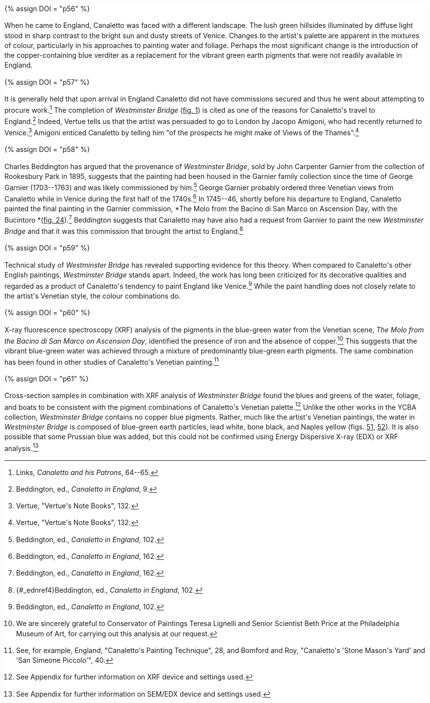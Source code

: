 {% assign DOI = "p56" %}

When he came to England, Canaletto was faced with a different landscape. The lush green hillsides illuminated by diffuse light stood in sharp contrast to the bright sun and dusty streets of Venice. Changes to the artist's palette are apparent in the mixtures of colour, particularly in his approaches to painting water and foliage. Perhaps the most significant change is the introduction of the copper-containing blue verditer as a replacement for the vibrant green earth pigments that were not readily available in England.

{% assign DOI = "p57" %}

It is generally held that upon arrival in England Canaletto did not have commissions secured and thus he went about attempting to procure work.[^84] The completion of *Westminster Bridge* ([fig. 1](#figure1)) is cited as one of the reasons for Canaletto's travel to England.[^85] Indeed, Vertue tells us that the artist was persuaded to go to London by Jacopo Amigoni, who had recently returned to Venice.[^86] Amigoni enticed Canaletto by telling him "of the prospects he might make of Views of the Thames".[^87]

{% assign DOI = "p58" %}

Charles Beddington has argued that the provenance of *Westminster Bridge*, sold by John Carpenter Garnier from the collection of Rookesbury Park in 1895, suggests that the painting had been housed in the Garnier family collection since the time of George Garnier (1703--1763) and was likely commissioned by him.[^88] George Garnier probably ordered three Venetian views from Canaletto while in Venice during the first half of the 1740s.[^89] In 1745--46, shortly before his departure to England, Canaletto painted the final painting in the Garnier commission, *The Molo from the Bacino di San Marco on Ascension Day, with the Bucintoro *([fig. 24](#figure24)).[^90] Beddington suggests that Canaletto may have also had a request from Garnier to paint the new *Westminster Bridge* and that it was this commission that brought the artist to England.[^91]

{% assign DOI = "p59" %}

Technical study of *Westminster Bridge* has revealed supporting evidence for this theory. When compared to Canaletto's other English paintings, *Westminster Bridge* stands apart. Indeed, the work has long been criticized for its decorative qualities and regarded as a product of Canaletto's tendency to paint England like Venice.[^92] While the paint handling does not closely relate to the artist's Venetian style, the colour combinations do.

{% assign DOI = "p60" %}

X-ray fluorescence spectroscopy (XRF) analysis of the pigments in the blue-green water from the Venetian scene, *The Molo from the Bacino di San Marco on Ascension Day*, identified the presence of iron and the absence of copper.[^93] This suggests that the vibrant blue-green water was achieved through a mixture of predominantly blue-green earth pigments. The same combination has been found in other studies of Canaletto's Venetian painting.[^94]

{% assign DOI = "p61" %}

Cross-section samples in combination with XRF analysis of *Westminster Bridge* found the blues and greens of the water, foliage, and boats to be consistent with the pigment combinations of Canaletto's Venetian palette.[^95] Unlike the other works in the YCBA collection, *Westminster Bridge* contains no copper blue pigments. Rather, much like the artist's Venetian paintings, the water in *Westminster Bridge* is composed of blue-green earth particles, lead white, bone black, and Naples yellow (figs. [51](#figure51), [52](#figure52)). It is also possible that some Prussian blue was added, but this could not be confirmed using Energy Dispersive X-ray (EDX) or XRF analysis.[^96]


[^1]: George Vertue, "Vertue's Note Books: Volume III", *The Walpole Society* 22 (1933--34): 130.
[^2]: The exact date that Canaletto left England is uncertain, but he was back in Venice by 12 Dec. 1755. Charles Beddington, ed., *Canaletto in England: A Venetian Artist Abroad, 1746--1755* (New Haven and London: Yale Univ. Press, 2006), 9--10.
[^3]: M. J. H. Liversidge, "Canaletto and England", in *Canaletto &* *England*, ed. Michael Liversidge and Jane Farrington (London: Merrell Holberton in association with Birmingham Museums and Art Gallery, 1993), 9.
[^4]: Vertue, "Vertue's Note Books", 130.
[^5]: Vertue, "Vertue's Note Books", 149.
[^6]: This rumour was reported by Vertue in 1749. Vertue, "Vertue's Note Books", 149.
[^7]: Vertue writes: "young stripling by degrees came on forward in his profession being taken notice of for his improvements he was calld Cannaleti- the young, but in time getting some degree of merrit. he being puffd up disobliged his Uncle who turnd him adrift, but well Imitating his uncles manner of painting became reputed and the name of Cannaletti was in-differently used by both uncle and nephew." Vertue, "Vertue's Note Books", 151.
[^8]: For full discussion of this, see Hilda F. Finberg, "Canaletto in England", *The Walpole Society* 9 (1920--21): 33.
[^9]: Liversidge, "Canaletto and England", 10, and Beddington, ed., *Canaletto in England*, 21. Jacopo Amigoni faced similar resentment from English artists who attempted to publicly discredit him. Leslie Griffin Hennessey, "Friends Serving Itinerant Muses: Jacopo Amigoni and Farinelli in Europe", in *Italian Culture in Northern Europe in the Eighteenth Century*, ed. Shearer West (Cambridge: Cambridge Univ. Press, 1999), 38.
[^10]: Beddington, ed., *Canaletto in England*, 9.
[^11]: Brian Allen, "The London Art World of the Mid-Eighteenth Century", in *Canaletto in England: A Venetian Artist Abroad, 1746--1755*, ed. Charles Beddington (New Haven and London: Yale Univ. Press, 2006), 32.
[^12]: E. W. Bradley, *The work of the Late Edward Dayes . . .* (London: T. Maiden, 1805), 322.
[^13]: Giuseppe Fiocco, *Venetian Painting of the Seicento and Settecento* (New York: Harcourt, Brace and Company, 1929), 65.
[^14]: W. G. Constable, revised by J. G. Links, *Canaletto: Giovanni Antonio Canal*, 2nd ed., 2 vols. (Oxford: Clarendon Press, 1976), 1:139.
[^15]: Viola Pemberton-Pigott has conducted the most thorough technical examination of Canaletto's painting over his career. Viola Pemberton-Pigott, "The Development of Canaletto's Painting Technique", in *Canaletto*, ed. Katharine Baetjer and J. G. Links (New York: Metropolitan Museum of Art, 1989), 53--64. For information on Canaletto's Venetian technique, see David Bomford and Gabriele Finaldi, "Technique and Style of Canaletto Paintings", in *Venice through Canaletto's Eyes* (London: National Gallery, 1998).
[^16]: No technical studies have hitherto focused on Canaletto's English period. For technical literature on his Venetian painting, with cursory study of his English period, see Pamela England, "An Account of Canaletto's Painting Technique", in *Canaletto Paintings and Drawings in the Queen's Gallery, Buckingham Palace, 1980--81* (London, 1980), 27--28; David Bomford and Ashok Roy, "Canaletto's 'Venice: The Feastday of S. Roch'", *National Gallery Technical Bulletin* 6 (1982): 40--43; Ludovico Mucchi and Alberto Bertuzzi, *Nella Profondita'dei Dipinti: La Radiografia nell'Indagine Pittorica* (Milan: Electa, 1983); Keith Laing, "Canaletto: *Campo SS. Giovanni e Paolo*", in *The First Ten Years: The Examination and Conservation of Paintings, 1977 to 1987*, *Bulletin of the Hamilton Kerr Institute* 1 (1988): 96--98; Pemberton-Pigott, "Development of Canaletto's Painting Technique", 53--64; David Bomford and Ashok Roy, "Canaletto's 'Stone Mason's Yard' and 'San Simeone Piccolo'", *National Gallery Technical Bulletin* 14 (1993): 34--41; Bomford and Finaldi, *Venice through Canaletto's Eyes*, 54--61; Viola Pemberton-Pigott, "Canaletto 'prima maniera': Tradizione e innovazione nelle tecniche pittoriche degli esordi di Canaletto", in *Canaletto Prima Maniera*, ed. Anna Kowalczyk Bożena (Milan: Electa, 2001), 207--17; and Elise Effmann, "*View of the Molo*: A Canaletto Attribution Reinstated", in *Studying and Conserving Paintings: Occasional Papers on the Samuel H. Kress Collection*, ed. New York University, Institute of Fine Arts, Conservation Center (London: Archetype, 2006), 189--95.
[^17]: The YCBA paintings studied were: *Westminster Bridge, with the Lord Mayor's Procession on the Thames* (B1976.7.94), *Old Walton Bridge* (B1981.25.86), *St Paul's Cathedral* (B1976.7.95), *Warwick Castle* (B1994.18.2), *The Thames from the Terrace of Somerset House, Looking toward St Paul's* (B1976.7.96), and *The Thames from the Terrace of Somerset House, Looking toward Westminster* (B1976.7.97).
[^18]: Pemberton-Pigott, "Development of Canaletto's Painting", 63.
[^19]: Rica Jones, "The Artist's Training and Techniques", in *Manners & Morals: Hogarth and British Painting, 1700--1760*, ed. Elizabeth Einberg (London: Tate Gallery, 1988), 24.
[^20]: Thomas Bardwell, *The Practice of Painting and Perspective Made Easy . . .* (London: S. Richardson, 1756), 5--6, [http://archive.org/details/practiceofpainti00bard](http://archive.org/details/practiceofpainti00bard).
[^21]: Rica Jones, "Gainsborough's Materials and Methods: A 'Remarkable Ability to Make Paint Sparkle''", *Apollo* 146 (1997): 19.
[^22]: Rica Jones, "Thomas Gainsborough: The Rev. John Chafy Playing the Violoncello in a Landscape, c. 1750--2", in *Paint and Purpose: A Study of Technique in British Art,* ed. Stephen Hackney, Rica Jones, and Joyce Townsend (London: Tate Gallery, 1999), 48.
[^23]: *The Excellency of the pen and pencil* . . . (London: Thomas Ratcliff and Thomas Daniel for Dorman Newman and Richard Jones, 1668), 92, [http://hdl.handle.net/2027/gri.ark:/13960/t3cz46h2c](http://hdl.handle.net/2027/gri.ark:/13960/t3cz46h2c).
[^24]: Robert Dossie, *The Handmaid to the Arts*, 2nd ed., vol. 1 (London: Printed for J. Nourse, 1764), 217, [http://archive.org/details/handmaidtoarts01doss](http://archive.org/details/handmaidtoarts01doss).
[^25]: EDX analysis of cross-sections from *The Thames from the Terrace of Somerset House, Looking toward St Paul's*, *Old Walton Bridge*, and *Warwick Castle* found elements to suggest the ground was composed primarily of lead white and calcium carbonate (chalk) with small amounts of iron earth pigments (yellow and red in colour) and carbon black. *Warwick Castle* also contained small amounts of manganese suggesting the inclusion of an umber pigment. *Westminster Bridge, with the Lord Mayor's Procession on the Thames* (B1976.7.94) was composed of lead white and calcium carbonate (chalk) with small amounts of carbon black but no earth pigments. *St Paul's Cathedral* and *The Thames from the Terrace of Somerset House, Looking toward Westminster* (B1976.7.97) were not analysed using EDX, but are visually consistent with the other paintings.
[^26]: This study examined the six painting from the YCBA collection as well as *Greenwich Hospital from the North Bank of the Thames* from the National Maritime Museum, London. The *Interior of the Rotunda, Ranelagh* from the National Gallery, London, is also described in the conservation file as having a "light ground". Pemberton-Pigott has found that *London: Westminster Abbey with a Procession of Knights of the Order of the Bath*, in the collection of the Dean and Chapter of Westminster, also has a grey ground. Pemberton-Pigott, "Development of Canaletto's Painting", 63, note 12.
[^27]: Pemberton-Pigott, "Canaletto 'prima maniera'", 209.
[^28]: Engravings after the YCBA paintings were made by Edward Rooker and Johann Sebastian Müller and published on 20 Aug. 1750. Both are inscribed "Canaletto Pinx^t^ in the Collection of M^r^. Tho^s^ West". Beddington, ed., *Canaletto in England*, 62--63.
[^29]: Beddington, ed., *Canaletto in England*, 67.
[^30]: I will use the term *imprimatura* to refer to a paint layer that was applied over the commercially prepared ground by the artist.
[^31]: Pemberton-Pigott, "Canaletto 'prima maniera'", 217, note 8.
[^32]: The other three paintings had their tacking margins removed during the lining process.
[^33]: Leslie Carlyle, *The Artist's Assistant: Oil Painting Instruction Manuals and Handbooks in Britain, 1800--1900, With Reference to Selected Eighteenth-century Sources* (London: Archetype, 2001), 447.
[^34]: Jones, "Artist's Training and Techniques", 24.
[^35]: Quoted in William T. Whitley, *Artists and their Friends in England, 1700--1799*, 2 vols. (London: Medici Society, 1928), 1:332.
[^36]: Laughton Osborne, *Handbook of Young Artists and Amateurs in Oil Painting* (New York: John Wiley & Sons, 1876), 114.
[^37]: Vertue, "Vertue's Note Books", 151. There is a blue plaque marking the home of Canaletto at 41 Beak Street.
[^38]: Louise Lippincott, *Selling Art in Georgian London: The Rise of Arthur Pond* (New Haven and London: Yale Univ. Press, 1983), 15.
[^39]: Jacob Simon's encyclopedic directory of British arts suppliers lists ten colourmen in operation in London during Canaletto's ten-year stay. Matthew Bateman, David Bellis, William De La Cour, William Dicker, Nathan Drake, Alexander Emerton & Co, Robert Keating, Edward Powell Jr., James Regnier, and Lawrence Smith were located within walking distance of Silver Street. Walking times are estimated using a map of current day London and Google walking directions. Jacob Simon, "British Artists' Suppliers, 1650--1950", National Portrait Gallery website last updated March 2016: [http://www.npg.org.uk/research/programmes/directory-of-suppliers.php](http://www.npg.org.uk/research/programmes/directory-of-suppliers.php).
[^40]: Martina Manfredi, "Jacopo Amigoni: A Venetian Painter in Georgian London", *The Burlington Magazine* 147 (2005): 677.
[^41]: Manfredi, "Jacopo Amigoni", 677.
[^42]: Lippincott, *Selling Art in Georgian London*, 92.
[^43]: Vertue, "Vertue's Note Books", 151.
[^44]: Bożena Anna Kowalczyk, *Canaletto: Rome, Londres, Veníse: Le tríumphe de la Lumíère* (Brussels: Fonds Mercator, 2015), 50--55.
[^45]: Effmann, "*View of the Molo*", 190.
[^46]: Cross-section samples show that during this early period Canaletto occasionally applied a light *imprimatura* over the dark red ground to selected areas of the sky, buildings, or water. England, "Canaletto's Painting Technique", 27.
[^47]: These paintings must date from before 1726--28 when the crowning element of the campanile was altered from conical to onion shape. See "Venice: The Piazzetta towards S. Giorgio Maggiore", The Royal Collection Trust: [https://www.royalcollection.org.uk/collection/search#/1/collection/401036/venice-the-piazzetta-towards-s-giorgio-maggiore](https://www.royalcollection.org.uk/collection/search#/1/collection/401036/venice-the-piazzetta-towards-s-giorgio-maggiore).
[^48]: Joseph Smith was named the British Consul in Venice from 1744. "Venice: The Piazzetta towards S. Giorgio Maggiore", The Royal Collection Trust: [https://www.royalcollection.org.uk/collection/search#/1/collection/401036/venice-the-piazzetta-towards-s-giorgio-maggiore](https://www.royalcollection.org.uk/collection/search#/1/collection/401036/venice-the-piazzetta-towards-s-giorgio-maggiore).
[^49]: Claire Chorley, paintings conservator at the Royal Collection, first brought this technical aspect of this painting to the authors' attention.
[^50]: Pemberton-Pigott, "Development of Canaletto's Painting", 63.
[^51]: Bomford and Finaldi, *Venice through Canaletto's Eyes*, 55.
[^52]: Bomford and Finaldi, *Venice through Canaletto's Eyes*, 55.
[^53]: The Canaletto paintings from the Royal Collection that are housed at Hampton Court display many of his earliest techniques, but also exhibit technical elements he would develop as he progressed.
[^54]: Beddington, ed., *Canaletto in England*, 18.
[^55]: Waldemar Januszczak, "Forget Venice. London brought the best out of Canaletto", *The Sunday Times*, 28 Jan. 2007.
[^56]: J. G. Links, *Canaletto and his Patrons* (London: Paul Elek, 1977), 45--46.
[^57]: This was the case with the paintings studied at the YCBA. See also Pemberton-Pigott, "Canaletto 'prima maniera'", 215.
[^58]: It should be noted that several studies of Bernardo Bellotto's painting have found evidence of underdrawing and squaring up. For this, see Bettina Schwabe, "Vanishing Point and Grid of Threads: *Nymphenburg Palace from the Park*---The Construction of the Picture", and Bożena Anna Kowalczyk, "Bernardo Bellotto as Landscape Painter", both in *Canaletto: Bernardo Bellotto Paints Europe*, ed. Andreas Schumacher (Munich: Hirmer, 2014), 334--­43 and 72--95 respectively. Because Bellotto was trained by Canaletto, and uses many of his pictorial techniques, it is Kowalczyk's belief that Canaletto also used underdrawing. Personal communication with Bożena Anna Kowalczyk, April 2015.
[^59]: Effmann, "*View of the Molo*", 190. *View of the Molo* is in the Colombia Museum of Art (CMA 1954**.**44).
[^60]: Effmann, "*View of the Molo*", 190.
[^61]: It was Claire Chorley who first pointed out this aspect of the artist's work and suggested this possibility.
[^62]: Canaletto's drawings from his notebooks are very loose and sketchy and were probably made on site. It seems that these sketches were then used to make more finished drawings complete with shading. Finished drawings appear to have been used to show clients. Hilda Finberg argues that Thomas Hollis chose the subject of six paintings he commissioned, including *St Paul's Cathedral*, from the artist's drawings. Finberg, "Canaletto in England", 41. Pellegrino Antonio Orlandi, writing in 1753, also notes that Canaletto brought finished sketches of views of London when he returned to Venice in 1750--51, in order to translate the drawings onto canvas. Pellegrino Antonio Orlandi, *Abecedario pittorico del M.R.P.* (Venezia: Apresso Giambatista Pasquali, 1753), 76, http://hdl.handle.net/2027/gri.ark:/13960/t5s78556z. Another example of a finished work that was probably used as a reference for a painting is *Old Somerset House from the River Thames* from the YCBA collection (B1977.14.6111). Beddington argues that refinements in the painting demonstrate that the artist was working from the drawing. See Beddington, ed., *Canaletto in England*, 75. Other finished drawings were made after paintings and then used by an engraver. The drawing *Old Walton Bridge*, from the YCBA collection (B1981.25.2409), was made after the painting by the same title (**[fig. 2](#figure2)**). An inscription on the drawing by Canaletto reads: "Disegnato da me Antonio Canal detto il Canaleto appresso il mio Quadro Dippinto in Londra 1755", which makes clear the fact that the drawing was made after the painting. An engraving by Anthony Walker, also in the YCBA collection, was published in 1750.
[^63]: For studies by other authors regarding order of painting, see England, "Canaletto's Painting Technique", 27; Pemberton-Pigott, "Development of Canaletto's Painting", 63; and Laing, "Canaletto: *Campo SS. Giovanni e Paolo*", 96.
[^64]: James Taylor, *Marine Painting: Images of Sail, Sea and Shore* (London: Studio Editions, 1995), 52.
[^65]: Jane Dacey, "A Note on Canaletto's Views of Greenwich", *The Burlington Magazine* 123 (1981): 486.
[^66]: Beddington, ed., *Canaletto in England*, 50.
[^67]: Constable and Links, *Canaletto*, 1:117.
[^68]: Mucchi and Kowalczyk suggest that Canaletto was using a larger workshop than just Bellotto when working in Venice. Mucchi and Bertuzzi, *Nella Profondita'dei Dipinti*, 63, and Bożena Anna Kowalczyk, "Canaletto e Bellotto: l'arte della veduta", in *Canaletto e Bellotto L'arte della veduta,* ed. Bożena Anna Kowalczyk (Milan: Silvana Editoriale, 2008), 13. *Pentimenti* in Canaletto's earliest works has led Elise Effmann to conclude that he did not use a workshop at that point in his career. Effmann, "*View of the Molo*", 193--94.
[^69]: Martin Clayton, *Canaletto in Venice* (London: Royal Collection, 2005), 44.
[^70]: Edward Edwards, *Anecdotes of Painters who Have Resided or Been Born in England* (London: Leigh and Sotheby, 1808), 27, http://hdl.handle.net/2027/uc1.b4422792. Although Edwards is vague about James's role in Canaletto's studio, this early primary source suggests it may indeed be true. Charles Beddington supports the suggestion that there was a single assistant in London who helped Canaletto complete his considerable workload. Beddington, ed., *Canaletto in England*, 20. J. G Links, however, expresses doubt that Canaletto employed assistants in Venice. Links, *Canaletto and his Patrons*, 78.
[^71]: England is the only author to identify red lead. The current research did not confirm this pigment in the English paintings.
[^72]: See England, "Canaletto's Painting Technique", 27--28; Bomford and Roy, "Canaletto's 'Venice: The Feastday of S. Roch'", 40--43; Bomford and Roy, "Canaletto's 'Stone Mason's Yard' and 'San Simeone Piccolo'", 34--41; and Pemberton-Pigott, "Development of Canaletto's Painting", 62--63.
[^73]: Pemberton-Pigott, "Development of Canaletto's Painting", 62--63. Prussian blue was identified on the YCBA paintings using FTIR analysis. See Appendix for further information on FTIR device and settings used.
[^74]: Francis Haskell, "Stefano Conti, Patron of Canaletto and Others", *The Burlington Magazine* 98 (1956): 298.
[^75]: Bomford and Finaldi, *Venice through Canaletto's Eyes*, 55
[^76]: Identification of the yellow pigments was carried out using X-ray fluorescence spectroscopy (XRF) analysis. See Appendix for further information on XRF device and settings used.
[^77]: Bomford and Roy, "Canaletto's 'Stone Mason's Yard' and 'San Simeone Piccolo'". 40.
[^78]: Bomford and Roy, "Canaletto's 'Stone Mason's Yard' and 'San Simeone Piccolo'". 40.
[^79]: Bomford and Roy, "Canaletto's 'Stone Mason's Yard' and 'San Simeone Piccolo'". 40.
[^80]: England, "Canaletto's Painting Technique", 28.
[^81]: Constable and Links, *Canaletto*, 1:111.
[^82]: Eglin describes these works as "outstanding examples of the prettified picture postcards from which \[Canaletto\] is so often derided". John Eglin, "Venice on the Thames: Venetian *Vedutisti* and the London View in the Eighteenth Century", in *Italian Culture in Northern Europe in the Eighteenth Century*, ed. Shearer West (Cambridge: Cambridge Univ. Press, 1999), 104.
[^83]: Bomford and Roy, "Canaletto's 'Stone Mason's Yard' and 'San Simeone Piccolo'", 40.
[^84]: Links, *Canaletto and his Patrons*, 64--65.
[^85]: Beddington, ed., *Canaletto in England*, 9.
[^86]: Vertue, "Vertue's Note Books", 132.
[^87]: Vertue, "Vertue's Note Books", 132.
[^88]: Beddington, ed., *Canaletto in England*, 102.
[^89]: Beddington, ed., *Canaletto in England*, 162.
[^90]: Beddington, ed., *Canaletto in England*, 162.
[^91]: [](#_edn4){#_ednref4}Beddington, ed., *Canaletto in England*, 102.
[^92]: Beddington, ed., *Canaletto in England*, 102.
[^93]: We are sincerely grateful to Conservator of Paintings Teresa Lignelli and Senior Scientist Beth Price at the Philadelphia Museum of Art, for carrying out this analysis at our request.
[^94]: See, for example, England, "Canaletto's Painting Technique", 28, and Bomford and Roy, "Canaletto's 'Stone Mason's Yard' and 'San Simeone Piccolo'", 40.
[^95]: See Appendix for further information on XRF device and settings used.
[^96]: See Appendix for further information on SEM/EDX device and settings used.
[^97]: R. D. Harley, *Artists' Pigments, c. 1600--1835: A Study in English Documentary Sources* (London: Butterworths, 1970), 70.
[^98]: Dossie, *Handmaid to the Arts*, 118, [http://archive.org/details/handmaidtoarts01doss](http://archive.org/details/handmaidtoarts01doss).
[^99]: For images of these cross-sections, see Bomford and Roy, "Canaletto's 'Venice: The Feastday of S. Roch'", 43 plate 7c, and Bomford and Roy, "Canaletto's 'Stone Mason's Yard' and 'San Simeone Piccolo'", 39 plate 7.
[^100]: England, "Canaletto's Painting Technique", 28; Bomford and Roy, "Canaletto's 'Venice: The Feastday of S. Roch'," 42; Bomford and Roy, "Canaletto's 'Stone Mason's Yard' and 'San Simeone Piccolo'", 40; Pemberton-Pigott, "The Development of Canaletto's Painting", 63.
[^101]: Bomford and Roy, "Canaletto's 'Stone Mason's Yard' and 'San Simeone Piccolo'", 40.
[^102]: Bomford and Roy, "Canaletto's 'Stone Mason's Yard' and 'San Simeone Piccolo'", 40. Similar pigments have been found in paintings by Salvator Rosa, Bartolo de Sassoferrato, and Bernardo Cavallino at the National Gallery, London. Bomford and Roy, "Canaletto's 'Stone Mason's Yard' and 'San Simeone Piccolo'", 41 note 20.
[^103]: [](#_edn3){#_ednref3}Carol A. Grissom, "Green Earth", in *Artists' Pigments: A Handbook of their History and Characteristics*, ed. Robert L. Feller (Washington, DC: National Gallery of Art, 1986), 143.
[^104]: Giovanni de Brignoli de Brunnhoff, "Dissertation sur la chlorite ou terre verte de Vérone", *Journal de physique de chimie et d'histoire* 90 (1820), 355--61, 423--42.
[^105]: de Brignoli de Brunnhoff, "Dissertation sur la chlorite ou terre verte de Vérone", 356.